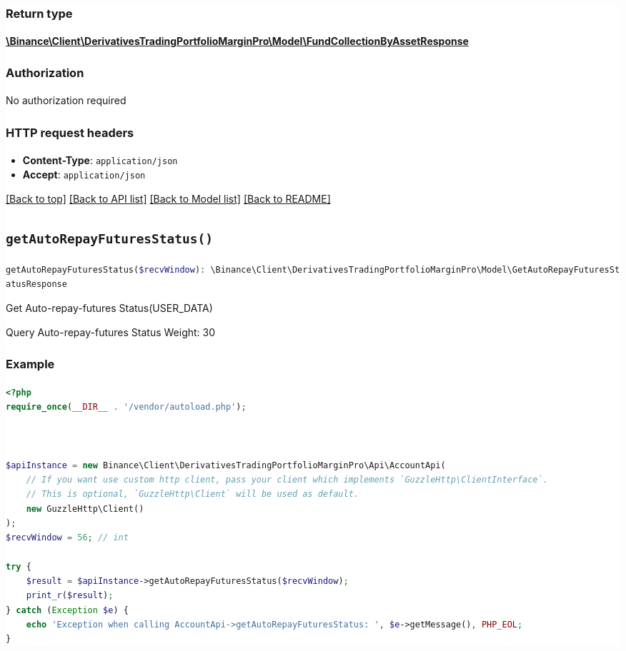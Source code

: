 ### Return type

[**\Binance\Client\DerivativesTradingPortfolioMarginPro\Model\FundCollectionByAssetResponse**](../Model/FundCollectionByAssetResponse.md)

### Authorization

No authorization required

### HTTP request headers

- **Content-Type**: `application/json`
- **Accept**: `application/json`

[[Back to top]](#) [[Back to API list]](../../README.md#endpoints)
[[Back to Model list]](../../README.md#models)
[[Back to README]](../../README.md)

## `getAutoRepayFuturesStatus()`

```php
getAutoRepayFuturesStatus($recvWindow): \Binance\Client\DerivativesTradingPortfolioMarginPro\Model\GetAutoRepayFuturesStatusResponse
```

Get Auto-repay-futures Status(USER_DATA)

Query Auto-repay-futures Status  Weight: 30

### Example

```php
<?php
require_once(__DIR__ . '/vendor/autoload.php');



$apiInstance = new Binance\Client\DerivativesTradingPortfolioMarginPro\Api\AccountApi(
    // If you want use custom http client, pass your client which implements `GuzzleHttp\ClientInterface`.
    // This is optional, `GuzzleHttp\Client` will be used as default.
    new GuzzleHttp\Client()
);
$recvWindow = 56; // int

try {
    $result = $apiInstance->getAutoRepayFuturesStatus($recvWindow);
    print_r($result);
} catch (Exception $e) {
    echo 'Exception when calling AccountApi->getAutoRepayFuturesStatus: ', $e->getMessage(), PHP_EOL;
}
```
